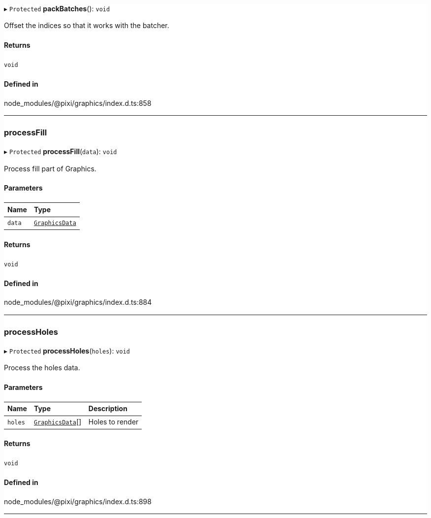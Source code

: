 ▸ `Protected` **packBatches**(): `void`

Offset the indices so that it works with the batcher.

#### Returns

`void`

#### Defined in

node_modules/@pixi/graphics/index.d.ts:858

___

### processFill

▸ `Protected` **processFill**(`data`): `void`

Process fill part of Graphics.

#### Parameters

| Name | Type |
| :------ | :------ |
| `data` | [`GraphicsData`](components_EdgeContainer._internal_.GraphicsData.md) |

#### Returns

`void`

#### Defined in

node_modules/@pixi/graphics/index.d.ts:884

___

### processHoles

▸ `Protected` **processHoles**(`holes`): `void`

Process the holes data.

#### Parameters

| Name | Type | Description |
| :------ | :------ | :------ |
| `holes` | [`GraphicsData`](components_EdgeContainer._internal_.GraphicsData.md)[] | Holes to render |

#### Returns

`void`

#### Defined in

node_modules/@pixi/graphics/index.d.ts:898

___
